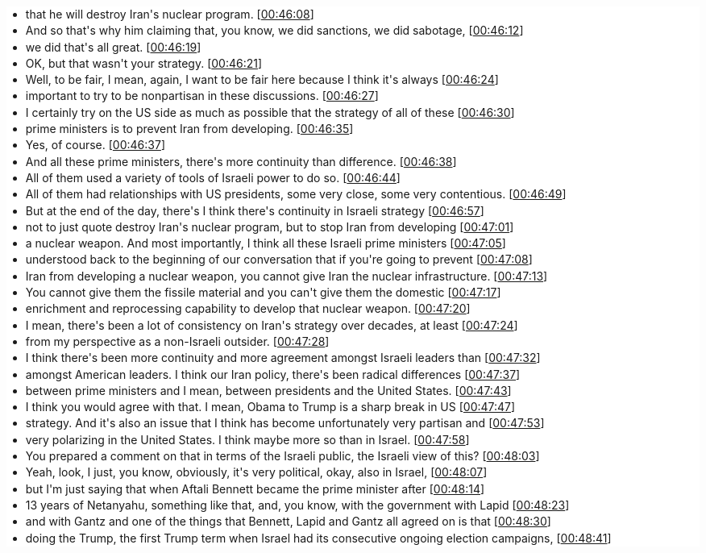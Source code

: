 *  that he will destroy Iran's nuclear program. [[00:46:08](https://www.youtube.com/watch?v=hYzqzAWHuEU&t=2768.7599999999998s)]
*  And so that's why him claiming that, you know, we did sanctions, we did sabotage, [[00:46:12](https://www.youtube.com/watch?v=hYzqzAWHuEU&t=2772.8399999999997s)]
*  we did that's all great. [[00:46:19](https://www.youtube.com/watch?v=hYzqzAWHuEU&t=2779.08s)]
*  OK, but that wasn't your strategy. [[00:46:21](https://www.youtube.com/watch?v=hYzqzAWHuEU&t=2781.3999999999996s)]
*  Well, to be fair, I mean, again, I want to be fair here because I think it's always [[00:46:24](https://www.youtube.com/watch?v=hYzqzAWHuEU&t=2784.36s)]
*  important to try to be nonpartisan in these discussions. [[00:46:27](https://www.youtube.com/watch?v=hYzqzAWHuEU&t=2787.6400000000003s)]
*  I certainly try on the US side as much as possible that the strategy of all of these [[00:46:30](https://www.youtube.com/watch?v=hYzqzAWHuEU&t=2790.6800000000003s)]
*  prime ministers is to prevent Iran from developing. [[00:46:35](https://www.youtube.com/watch?v=hYzqzAWHuEU&t=2795.84s)]
*  Yes, of course. [[00:46:37](https://www.youtube.com/watch?v=hYzqzAWHuEU&t=2797.88s)]
*  And all these prime ministers, there's more continuity than difference. [[00:46:38](https://www.youtube.com/watch?v=hYzqzAWHuEU&t=2798.8s)]
*  All of them used a variety of tools of Israeli power to do so. [[00:46:44](https://www.youtube.com/watch?v=hYzqzAWHuEU&t=2804.52s)]
*  All of them had relationships with US presidents, some very close, some very contentious. [[00:46:49](https://www.youtube.com/watch?v=hYzqzAWHuEU&t=2809.0s)]
*  But at the end of the day, there's I think there's continuity in Israeli strategy [[00:46:57](https://www.youtube.com/watch?v=hYzqzAWHuEU&t=2817.6400000000003s)]
*  not to just quote destroy Iran's nuclear program, but to stop Iran from developing [[00:47:01](https://www.youtube.com/watch?v=hYzqzAWHuEU&t=2821.7200000000003s)]
*  a nuclear weapon. And most importantly, I think all these Israeli prime ministers [[00:47:05](https://www.youtube.com/watch?v=hYzqzAWHuEU&t=2825.8s)]
*  understood back to the beginning of our conversation that if you're going to prevent [[00:47:08](https://www.youtube.com/watch?v=hYzqzAWHuEU&t=2828.6800000000003s)]
*  Iran from developing a nuclear weapon, you cannot give Iran the nuclear infrastructure. [[00:47:13](https://www.youtube.com/watch?v=hYzqzAWHuEU&t=2833.7200000000003s)]
*  You cannot give them the fissile material and you can't give them the domestic [[00:47:17](https://www.youtube.com/watch?v=hYzqzAWHuEU&t=2837.8s)]
*  enrichment and reprocessing capability to develop that nuclear weapon. [[00:47:20](https://www.youtube.com/watch?v=hYzqzAWHuEU&t=2840.68s)]
*  I mean, there's been a lot of consistency on Iran's strategy over decades, at least [[00:47:24](https://www.youtube.com/watch?v=hYzqzAWHuEU&t=2844.2s)]
*  from my perspective as a non-Israeli outsider. [[00:47:28](https://www.youtube.com/watch?v=hYzqzAWHuEU&t=2848.84s)]
*  I think there's been more continuity and more agreement amongst Israeli leaders than [[00:47:32](https://www.youtube.com/watch?v=hYzqzAWHuEU&t=2852.44s)]
*  amongst American leaders. I think our Iran policy, there's been radical differences [[00:47:37](https://www.youtube.com/watch?v=hYzqzAWHuEU&t=2857.16s)]
*  between prime ministers and I mean, between presidents and the United States. [[00:47:43](https://www.youtube.com/watch?v=hYzqzAWHuEU&t=2863.4s)]
*  I think you would agree with that. I mean, Obama to Trump is a sharp break in US [[00:47:47](https://www.youtube.com/watch?v=hYzqzAWHuEU&t=2867.4s)]
*  strategy. And it's also an issue that I think has become unfortunately very partisan and [[00:47:53](https://www.youtube.com/watch?v=hYzqzAWHuEU&t=2873.56s)]
*  very polarizing in the United States. I think maybe more so than in Israel. [[00:47:58](https://www.youtube.com/watch?v=hYzqzAWHuEU&t=2878.76s)]
*  You prepared a comment on that in terms of the Israeli public, the Israeli view of this? [[00:48:03](https://www.youtube.com/watch?v=hYzqzAWHuEU&t=2883.7200000000003s)]
*  Yeah, look, I just, you know, obviously, it's very political, okay, also in Israel, [[00:48:07](https://www.youtube.com/watch?v=hYzqzAWHuEU&t=2887.24s)]
*  but I'm just saying that when Aftali Bennett became the prime minister after [[00:48:14](https://www.youtube.com/watch?v=hYzqzAWHuEU&t=2894.7599999999998s)]
*  13 years of Netanyahu, something like that, and, you know, with the government with Lapid [[00:48:23](https://www.youtube.com/watch?v=hYzqzAWHuEU&t=2903.08s)]
*  and with Gantz and one of the things that Bennett, Lapid and Gantz all agreed on is that [[00:48:30](https://www.youtube.com/watch?v=hYzqzAWHuEU&t=2910.36s)]
*  doing the Trump, the first Trump term when Israel had its consecutive ongoing election campaigns, [[00:48:41](https://www.youtube.com/watch?v=hYzqzAWHuEU&t=2921.2400000000002s)]